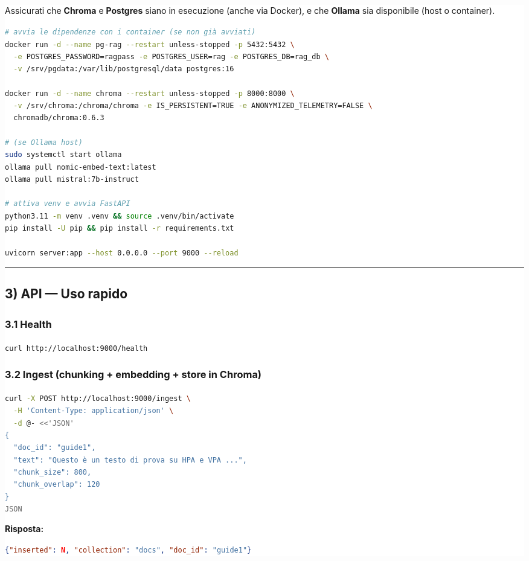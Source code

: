 Assicurati che **Chroma** e **Postgres** siano in esecuzione (anche via Docker), e che **Ollama** sia disponibile (host o container).

```bash
# avvia le dipendenze con i container (se non già avviati)
docker run -d --name pg-rag --restart unless-stopped -p 5432:5432 \
  -e POSTGRES_PASSWORD=ragpass -e POSTGRES_USER=rag -e POSTGRES_DB=rag_db \
  -v /srv/pgdata:/var/lib/postgresql/data postgres:16

docker run -d --name chroma --restart unless-stopped -p 8000:8000 \
  -v /srv/chroma:/chroma/chroma -e IS_PERSISTENT=TRUE -e ANONYMIZED_TELEMETRY=FALSE \
  chromadb/chroma:0.6.3

# (se Ollama host)
sudo systemctl start ollama
ollama pull nomic-embed-text:latest
ollama pull mistral:7b-instruct

# attiva venv e avvia FastAPI
python3.11 -m venv .venv && source .venv/bin/activate
pip install -U pip && pip install -r requirements.txt

uvicorn server:app --host 0.0.0.0 --port 9000 --reload
```

---

## 3) API — Uso rapido

### 3.1 Health

```bash
curl http://localhost:9000/health
```

### 3.2 Ingest (chunking + embedding + store in Chroma)

```bash
curl -X POST http://localhost:9000/ingest \
  -H 'Content-Type: application/json' \
  -d @- <<'JSON'
{
  "doc_id": "guide1",
  "text": "Questo è un testo di prova su HPA e VPA ...",
  "chunk_size": 800,
  "chunk_overlap": 120
}
JSON
```

**Risposta:**

```json
{"inserted": N, "collection": "docs", "doc_id": "guide1"}
```
